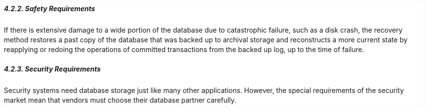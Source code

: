 
##### 4.2.2. Safety Requirements
If there is extensive damage to a wide portion of the database due to catastrophic failure, such as a disk crash, the recovery method restores a past copy of the database that was backed up to archival storage and reconstructs a more current state by reapplying or redoing the operations of committed transactions from the backed up log, up to the time of failure.

##### 4.2.3. Security Requirements
Security systems need database storage just like many other applications. However, the special requirements of the security market mean that vendors must choose their database partner carefully.
